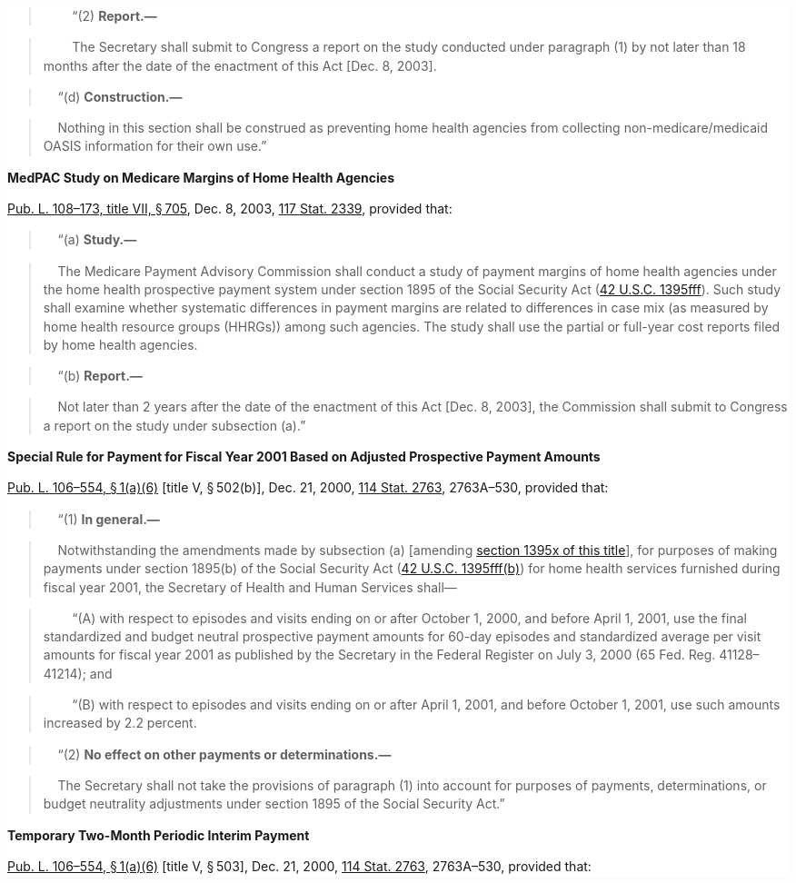 >         “(2) __Report.—__ 

>         The Secretary shall submit to Congress a report on the study conducted under paragraph (1) by not later than 18 months after the date of the enactment of this Act \[Dec. 8, 2003\].

>     “(d) __Construction.—__ 

>     Nothing in this section shall be construed as preventing home health agencies from collecting non-medicare/medicaid OASIS information for their own use.”

 __MedPAC Study on Medicare Margins of Home Health Agencies__ 

[Pub. L. 108–173, title VII, § 705][/us/pl/108/173/s705], Dec. 8, 2003, [117 Stat. 2339][/us/stat/117/2339], provided that:

>     “(a) __Study.—__ 

>     The Medicare Payment Advisory Commission shall conduct a study of payment margins of home health agencies under the home health prospective payment system under section 1895 of the Social Security Act ([42 U.S.C. 1395fff][/us/usc/t42/s1395fff]). Such study shall examine whether systematic differences in payment margins are related to differences in case mix (as measured by home health resource groups (HHRGs)) among such agencies. The study shall use the partial or full-year cost reports filed by home health agencies.

>     “(b) __Report.—__ 

>     Not later than 2 years after the date of the enactment of this Act \[Dec. 8, 2003\], the Commission shall submit to Congress a report on the study under subsection (a).”

 __Special Rule for Payment for Fiscal Year 2001 Based on Adjusted Prospective Payment Amounts__ 

[Pub. L. 106–554, § 1(a)(6)][/us/pl/106/554/s1/a/6] \[title V, § 502(b)\], Dec. 21, 2000, [114 Stat. 2763][/us/stat/114/2763], 2763A–530, provided that:

>     “(1) __In general.—__ 

>     Notwithstanding the amendments made by subsection (a) \[amending [section 1395x of this title][/us/usc/t42/s1395x]\], for purposes of making payments under section 1895(b) of the Social Security Act ([42 U.S.C. 1395fff(b)][/us/usc/t42/s1395fff/b]) for home health services furnished during fiscal year 2001, the Secretary of Health and Human Services shall—

>         “(A) with respect to episodes and visits ending on or after October 1, 2000, and before April 1, 2001, use the final standardized and budget neutral prospective payment amounts for 60-day episodes and standardized average per visit amounts for fiscal year 2001 as published by the Secretary in the Federal Register on July 3, 2000 (65 Fed. Reg. 41128–41214); and

>         “(B) with respect to episodes and visits ending on or after April 1, 2001, and before October 1, 2001, use such amounts increased by 2.2 percent.

>     “(2) __No effect on other payments or determinations.—__ 

>     The Secretary shall not take the provisions of paragraph (1) into account for purposes of payments, determinations, or budget neutrality adjustments under section 1895 of the Social Security Act.”

 __Temporary Two-Month Periodic Interim Payment__ 

[Pub. L. 106–554, § 1(a)(6)][/us/pl/106/554/s1/a/6] \[title V, § 503\], Dec. 21, 2000, [114 Stat. 2763][/us/stat/114/2763], 2763A–530, provided that:


[/us/usc/t42/s1395x/v]: https://publicdocs.github.io/go/links?ns=uslm&ref=%2Fus%2Fusc%2Ft42%2Fs1395x%2Fv
[/us/usc/t42/s1395x/v/1/L/ix]: https://publicdocs.github.io/go/links?ns=uslm&ref=%2Fus%2Fusc%2Ft42%2Fs1395x%2Fv%2F1%2FL%2Fix
[/us/usc/t42/s1395x/v/1/L/ix]: https://publicdocs.github.io/go/links?ns=uslm&ref=%2Fus%2Fusc%2Ft42%2Fs1395x%2Fv%2F1%2FL%2Fix
[/us/usc/t42/s1395x/v/1/L]: https://publicdocs.github.io/go/links?ns=uslm&ref=%2Fus%2Fusc%2Ft42%2Fs1395x%2Fv%2F1%2FL
[/us/usc/t42/s1395ww/b/3/B/iii]: https://publicdocs.github.io/go/links?ns=uslm&ref=%2Fus%2Fusc%2Ft42%2Fs1395ww%2Fb%2F3%2FB%2Fiii
[/us/usc/t42/s1395ww/b/3/B/xi/II]: https://publicdocs.github.io/go/links?ns=uslm&ref=%2Fus%2Fusc%2Ft42%2Fs1395ww%2Fb%2F3%2FB%2Fxi%2FII
[/us/usc/t42/s1395ww/d/3/E]: https://publicdocs.github.io/go/links?ns=uslm&ref=%2Fus%2Fusc%2Ft42%2Fs1395ww%2Fd%2F3%2FE
[/us/usc/t42/s1395u/r]: https://publicdocs.github.io/go/links?ns=uslm&ref=%2Fus%2Fusc%2Ft42%2Fs1395u%2Fr
[/us/usc/t42/s1395x/m]: https://publicdocs.github.io/go/links?ns=uslm&ref=%2Fus%2Fusc%2Ft42%2Fs1395x%2Fm
[/us/usc/t42/s1395ff]: https://publicdocs.github.io/go/links?ns=uslm&ref=%2Fus%2Fusc%2Ft42%2Fs1395ff
[/us/act/1935-08-14/ch531]: https://publicdocs.github.io/go/links?ns=uslm&ref=%2Fus%2Fact%2F1935-08-14%2Fch531
[/us/pl/105/33/s4603/a]: https://publicdocs.github.io/go/links?ns=uslm&ref=%2Fus%2Fpl%2F105%2F33%2Fs4603%2Fa
[/us/stat/111/467]: https://publicdocs.github.io/go/links?ns=uslm&ref=%2Fus%2Fstat%2F111%2F467
[/us/pl/105/277/s5101/c/1]: https://publicdocs.github.io/go/links?ns=uslm&ref=%2Fus%2Fpl%2F105%2F277%2Fs5101%2Fc%2F1
[/us/stat/112/2681-914]: https://publicdocs.github.io/go/links?ns=uslm&ref=%2Fus%2Fstat%2F112%2F2681-914
[/us/pl/106/113/s1000/a/6]: https://publicdocs.github.io/go/links?ns=uslm&ref=%2Fus%2Fpl%2F106%2F113%2Fs1000%2Fa%2F6
[/us/stat/113/1536]: https://publicdocs.github.io/go/links?ns=uslm&ref=%2Fus%2Fstat%2F113%2F1536
[/us/pl/106/554/s1/a/6]: https://publicdocs.github.io/go/links?ns=uslm&ref=%2Fus%2Fpl%2F106%2F554%2Fs1%2Fa%2F6
[/us/stat/114/2763]: https://publicdocs.github.io/go/links?ns=uslm&ref=%2Fus%2Fstat%2F114%2F2763
[/us/pl/108/173/s701]: https://publicdocs.github.io/go/links?ns=uslm&ref=%2Fus%2Fpl%2F108%2F173%2Fs701
[/us/stat/117/2334]: https://publicdocs.github.io/go/links?ns=uslm&ref=%2Fus%2Fstat%2F117%2F2334
[/us/pl/109/171/s5201/a]: https://publicdocs.github.io/go/links?ns=uslm&ref=%2Fus%2Fpl%2F109%2F171%2Fs5201%2Fa
[/us/stat/120/46]: https://publicdocs.github.io/go/links?ns=uslm&ref=%2Fus%2Fstat%2F120%2F46
[/us/pl/111/148]: https://publicdocs.github.io/go/links?ns=uslm&ref=%2Fus%2Fpl%2F111%2F148
[/us/stat/124/427]: https://publicdocs.github.io/go/links?ns=uslm&ref=%2Fus%2Fstat%2F124%2F427
[/us/pl/109/171/s5201/d]: https://publicdocs.github.io/go/links?ns=uslm&ref=%2Fus%2Fpl%2F109%2F171%2Fs5201%2Fd
[/us/stat/120/47]: https://publicdocs.github.io/go/links?ns=uslm&ref=%2Fus%2Fstat%2F120%2F47
[/us/pl/111/148/s3131/a/1/A]: https://publicdocs.github.io/go/links?ns=uslm&ref=%2Fus%2Fpl%2F111%2F148%2Fs3131%2Fa%2F1%2FA
[/us/pl/111/148/s10315/a]: https://publicdocs.github.io/go/links?ns=uslm&ref=%2Fus%2Fpl%2F111%2F148%2Fs10315%2Fa
[/us/pl/111/148/s3131/a/1/B]: https://publicdocs.github.io/go/links?ns=uslm&ref=%2Fus%2Fpl%2F111%2F148%2Fs3131%2Fa%2F1%2FB
[/us/pl/111/148/s3401/e/1]: https://publicdocs.github.io/go/links?ns=uslm&ref=%2Fus%2Fpl%2F111%2F148%2Fs3401%2Fe%2F1
[/us/pl/111/148/s3401/e/2]: https://publicdocs.github.io/go/links?ns=uslm&ref=%2Fus%2Fpl%2F111%2F148%2Fs3401%2Fe%2F2
[/us/pl/111/148/s10319/d]: https://publicdocs.github.io/go/links?ns=uslm&ref=%2Fus%2Fpl%2F111%2F148%2Fs10319%2Fd
[/us/pl/111/148/s3131/b/1]: https://publicdocs.github.io/go/links?ns=uslm&ref=%2Fus%2Fpl%2F111%2F148%2Fs3131%2Fb%2F1
[/us/pl/111/148/s3131/b/2]: https://publicdocs.github.io/go/links?ns=uslm&ref=%2Fus%2Fpl%2F111%2F148%2Fs3131%2Fb%2F2
[/us/pl/109/171/s5201/a/1]: https://publicdocs.github.io/go/links?ns=uslm&ref=%2Fus%2Fpl%2F109%2F171%2Fs5201%2Fa%2F1
[/us/pl/109/171/s5201/a/2]: https://publicdocs.github.io/go/links?ns=uslm&ref=%2Fus%2Fpl%2F109%2F171%2Fs5201%2Fa%2F2
[/us/pl/109/171/s5201/a/3]: https://publicdocs.github.io/go/links?ns=uslm&ref=%2Fus%2Fpl%2F109%2F171%2Fs5201%2Fa%2F3
[/us/pl/109/171/s5201/a/3]: https://publicdocs.github.io/go/links?ns=uslm&ref=%2Fus%2Fpl%2F109%2F171%2Fs5201%2Fa%2F3
[/us/pl/109/171/s5201/c/2]: https://publicdocs.github.io/go/links?ns=uslm&ref=%2Fus%2Fpl%2F109%2F171%2Fs5201%2Fc%2F2
[/us/pl/108/173/s701/a/1]: https://publicdocs.github.io/go/links?ns=uslm&ref=%2Fus%2Fpl%2F108%2F173%2Fs701%2Fa%2F1
[/us/pl/108/173/s701/a/2/A]: https://publicdocs.github.io/go/links?ns=uslm&ref=%2Fus%2Fpl%2F108%2F173%2Fs701%2Fa%2F2%2FA
[/us/pl/108/173/s701/b/1]: https://publicdocs.github.io/go/links?ns=uslm&ref=%2Fus%2Fpl%2F108%2F173%2Fs701%2Fb%2F1
[/us/pl/108/173/s701/a/2/D]: https://publicdocs.github.io/go/links?ns=uslm&ref=%2Fus%2Fpl%2F108%2F173%2Fs701%2Fa%2F2%2FD
[/us/pl/108/173/s701/b/4]: https://publicdocs.github.io/go/links?ns=uslm&ref=%2Fus%2Fpl%2F108%2F173%2Fs701%2Fb%2F4
[/us/pl/108/173/s701/a/2/B]: https://publicdocs.github.io/go/links?ns=uslm&ref=%2Fus%2Fpl%2F108%2F173%2Fs701%2Fa%2F2%2FB
[/us/pl/108/173/s701/b/2]: https://publicdocs.github.io/go/links?ns=uslm&ref=%2Fus%2Fpl%2F108%2F173%2Fs701%2Fb%2F2
[/us/pl/108/173/s701/a/3]: https://publicdocs.github.io/go/links?ns=uslm&ref=%2Fus%2Fpl%2F108%2F173%2Fs701%2Fa%2F3
[/us/pl/108/173/s701/a/4]: https://publicdocs.github.io/go/links?ns=uslm&ref=%2Fus%2Fpl%2F108%2F173%2Fs701%2Fa%2F4
[/us/pl/108/173/s701/a/5]: https://publicdocs.github.io/go/links?ns=uslm&ref=%2Fus%2Fpl%2F108%2F173%2Fs701%2Fa%2F5
[/us/pl/106/554/s1/a/6]: https://publicdocs.github.io/go/links?ns=uslm&ref=%2Fus%2Fpl%2F106%2F554%2Fs1%2Fa%2F6
[/us/pl/106/554/s1/a/6]: https://publicdocs.github.io/go/links?ns=uslm&ref=%2Fus%2Fpl%2F106%2F554%2Fs1%2Fa%2F6
[/us/pl/106/554/s1/a/6]: https://publicdocs.github.io/go/links?ns=uslm&ref=%2Fus%2Fpl%2F106%2F554%2Fs1%2Fa%2F6
[/us/pl/106/554/s1/a/6]: https://publicdocs.github.io/go/links?ns=uslm&ref=%2Fus%2Fpl%2F106%2F554%2Fs1%2Fa%2F6
[/us/pl/106/113/s1000/a/6]: https://publicdocs.github.io/go/links?ns=uslm&ref=%2Fus%2Fpl%2F106%2F113%2Fs1000%2Fa%2F6
[/us/pl/106/113/s1000/a/6]: https://publicdocs.github.io/go/links?ns=uslm&ref=%2Fus%2Fpl%2F106%2F113%2Fs1000%2Fa%2F6
[/us/pl/106/113/s1000/a/6]: https://publicdocs.github.io/go/links?ns=uslm&ref=%2Fus%2Fpl%2F106%2F113%2Fs1000%2Fa%2F6
[/us/usc/t42/s1395x/v/1/L/ix]: https://publicdocs.github.io/go/links?ns=uslm&ref=%2Fus%2Fusc%2Ft42%2Fs1395x%2Fv%2F1%2FL%2Fix
[/us/pl/106/113/s1000/a/6]: https://publicdocs.github.io/go/links?ns=uslm&ref=%2Fus%2Fpl%2F106%2F113%2Fs1000%2Fa%2F6
[/us/usc/t42/s1395x/v/1/L/ix]: https://publicdocs.github.io/go/links?ns=uslm&ref=%2Fus%2Fusc%2Ft42%2Fs1395x%2Fv%2F1%2FL%2Fix
[/us/pl/106/113/s1000/a/6]: https://publicdocs.github.io/go/links?ns=uslm&ref=%2Fus%2Fpl%2F106%2F113%2Fs1000%2Fa%2F6
[/us/pl/105/277/s5101/c/1/A]: https://publicdocs.github.io/go/links?ns=uslm&ref=%2Fus%2Fpl%2F105%2F277%2Fs5101%2Fc%2F1%2FA
[/us/pl/105/277/s5101/c/1/B/i]: https://publicdocs.github.io/go/links?ns=uslm&ref=%2Fus%2Fpl%2F105%2F277%2Fs5101%2Fc%2F1%2FB%2Fi
[/us/pl/105/277/s5101/c/1/B/ii]: https://publicdocs.github.io/go/links?ns=uslm&ref=%2Fus%2Fpl%2F105%2F277%2Fs5101%2Fc%2F1%2FB%2Fii
[/us/pl/105/277/s5101/d/2/A]: https://publicdocs.github.io/go/links?ns=uslm&ref=%2Fus%2Fpl%2F105%2F277%2Fs5101%2Fd%2F2%2FA
[/us/pl/105/277/s5101/c/1/B/iii]: https://publicdocs.github.io/go/links?ns=uslm&ref=%2Fus%2Fpl%2F105%2F277%2Fs5101%2Fc%2F1%2FB%2Fiii
[/us/pl/105/277/s5101/d/2/B]: https://publicdocs.github.io/go/links?ns=uslm&ref=%2Fus%2Fpl%2F105%2F277%2Fs5101%2Fd%2F2%2FB
[/us/pl/106/554/s1/a/6]: https://publicdocs.github.io/go/links?ns=uslm&ref=%2Fus%2Fpl%2F106%2F554%2Fs1%2Fa%2F6
[/us/stat/114/2763]: https://publicdocs.github.io/go/links?ns=uslm&ref=%2Fus%2Fstat%2F114%2F2763
[/us/pl/106/113]: https://publicdocs.github.io/go/links?ns=uslm&ref=%2Fus%2Fpl%2F106%2F113
[/us/usc/t42/s1395x]: https://publicdocs.github.io/go/links?ns=uslm&ref=%2Fus%2Fusc%2Ft42%2Fs1395x
[/us/pl/106/113]: https://publicdocs.github.io/go/links?ns=uslm&ref=%2Fus%2Fpl%2F106%2F113
[/us/pl/105/33]: https://publicdocs.github.io/go/links?ns=uslm&ref=%2Fus%2Fpl%2F105%2F33
[/us/pl/106/113]: https://publicdocs.github.io/go/links?ns=uslm&ref=%2Fus%2Fpl%2F106%2F113
[/us/usc/t42/s1395d]: https://publicdocs.github.io/go/links?ns=uslm&ref=%2Fus%2Fusc%2Ft42%2Fs1395d
[/us/pl/105/33/s4603/d]: https://publicdocs.github.io/go/links?ns=uslm&ref=%2Fus%2Fpl%2F105%2F33%2Fs4603%2Fd
[/us/stat/111/471]: https://publicdocs.github.io/go/links?ns=uslm&ref=%2Fus%2Fstat%2F111%2F471
[/us/pl/105/277/s5101/c/2]: https://publicdocs.github.io/go/links?ns=uslm&ref=%2Fus%2Fpl%2F105%2F277%2Fs5101%2Fc%2F2
[/us/stat/112/2681-914]: https://publicdocs.github.io/go/links?ns=uslm&ref=%2Fus%2Fstat%2F112%2F2681-914
[/us/pl/111/148/s3131/d]: https://publicdocs.github.io/go/links?ns=uslm&ref=%2Fus%2Fpl%2F111%2F148%2Fs3131%2Fd
[/us/stat/124/429]: https://publicdocs.github.io/go/links?ns=uslm&ref=%2Fus%2Fstat%2F124%2F429
[/us/usc/t42/s1395fff]: https://publicdocs.github.io/go/links?ns=uslm&ref=%2Fus%2Fusc%2Ft42%2Fs1395fff
[/us/usc/t42/s1381]: https://publicdocs.github.io/go/links?ns=uslm&ref=%2Fus%2Fusc%2Ft42%2Fs1381
[/us/usc/t42/s1395fff]: https://publicdocs.github.io/go/links?ns=uslm&ref=%2Fus%2Fusc%2Ft42%2Fs1395fff
[/us/usc/t42/s1395]: https://publicdocs.github.io/go/links?ns=uslm&ref=%2Fus%2Fusc%2Ft42%2Fs1395
[/us/usc/t42/s1395i]: https://publicdocs.github.io/go/links?ns=uslm&ref=%2Fus%2Fusc%2Ft42%2Fs1395i
[/us/usc/t42/s1395t]: https://publicdocs.github.io/go/links?ns=uslm&ref=%2Fus%2Fusc%2Ft42%2Fs1395t
[/us/pl/108/173/s421]: https://publicdocs.github.io/go/links?ns=uslm&ref=%2Fus%2Fpl%2F108%2F173%2Fs421
[/us/stat/117/2283]: https://publicdocs.github.io/go/links?ns=uslm&ref=%2Fus%2Fstat%2F117%2F2283
[/us/pl/109/171/s5201/b]: https://publicdocs.github.io/go/links?ns=uslm&ref=%2Fus%2Fpl%2F109%2F171%2Fs5201%2Fb
[/us/stat/120/46]: https://publicdocs.github.io/go/links?ns=uslm&ref=%2Fus%2Fstat%2F120%2F46
[/us/pl/111/148/s3131/c]: https://publicdocs.github.io/go/links?ns=uslm&ref=%2Fus%2Fpl%2F111%2F148%2Fs3131%2Fc
[/us/stat/124/428]: https://publicdocs.github.io/go/links?ns=uslm&ref=%2Fus%2Fstat%2F124%2F428
[/us/usc/t42/s1395ww/d/2/D]: https://publicdocs.github.io/go/links?ns=uslm&ref=%2Fus%2Fusc%2Ft42%2Fs1395ww%2Fd%2F2%2FD
[/us/usc/t42/s1395fff]: https://publicdocs.github.io/go/links?ns=uslm&ref=%2Fus%2Fusc%2Ft42%2Fs1395fff
[/us/usc/t42/s1395fff]: https://publicdocs.github.io/go/links?ns=uslm&ref=%2Fus%2Fusc%2Ft42%2Fs1395fff
[/us/pl/108/173/s703]: https://publicdocs.github.io/go/links?ns=uslm&ref=%2Fus%2Fpl%2F108%2F173%2Fs703
[/us/stat/117/2336]: https://publicdocs.github.io/go/links?ns=uslm&ref=%2Fus%2Fstat%2F117%2F2336
[/us/usc/t42/s1395fff]: https://publicdocs.github.io/go/links?ns=uslm&ref=%2Fus%2Fusc%2Ft42%2Fs1395fff
[/us/usc/t42/s1395x]: https://publicdocs.github.io/go/links?ns=uslm&ref=%2Fus%2Fusc%2Ft42%2Fs1395x
[/us/usc/t42/s1395x/m]: https://publicdocs.github.io/go/links?ns=uslm&ref=%2Fus%2Fusc%2Ft42%2Fs1395x%2Fm
[/us/pl/108/173/s704]: https://publicdocs.github.io/go/links?ns=uslm&ref=%2Fus%2Fpl%2F108%2F173%2Fs704
[/us/stat/117/2338]: https://publicdocs.github.io/go/links?ns=uslm&ref=%2Fus%2Fstat%2F117%2F2338
[/us/pl/105/33]: https://publicdocs.github.io/go/links?ns=uslm&ref=%2Fus%2Fpl%2F105%2F33
[/us/stat/111/467]: https://publicdocs.github.io/go/links?ns=uslm&ref=%2Fus%2Fstat%2F111%2F467
[/us/pl/108/173/s705]: https://publicdocs.github.io/go/links?ns=uslm&ref=%2Fus%2Fpl%2F108%2F173%2Fs705
[/us/stat/117/2339]: https://publicdocs.github.io/go/links?ns=uslm&ref=%2Fus%2Fstat%2F117%2F2339
[/us/usc/t42/s1395fff]: https://publicdocs.github.io/go/links?ns=uslm&ref=%2Fus%2Fusc%2Ft42%2Fs1395fff
[/us/pl/106/554/s1/a/6]: https://publicdocs.github.io/go/links?ns=uslm&ref=%2Fus%2Fpl%2F106%2F554%2Fs1%2Fa%2F6
[/us/stat/114/2763]: https://publicdocs.github.io/go/links?ns=uslm&ref=%2Fus%2Fstat%2F114%2F2763
[/us/usc/t42/s1395x]: https://publicdocs.github.io/go/links?ns=uslm&ref=%2Fus%2Fusc%2Ft42%2Fs1395x
[/us/usc/t42/s1395fff/b]: https://publicdocs.github.io/go/links?ns=uslm&ref=%2Fus%2Fusc%2Ft42%2Fs1395fff%2Fb
[/us/pl/106/554/s1/a/6]: https://publicdocs.github.io/go/links?ns=uslm&ref=%2Fus%2Fpl%2F106%2F554%2Fs1%2Fa%2F6
[/us/stat/114/2763]: https://publicdocs.github.io/go/links?ns=uslm&ref=%2Fus%2Fstat%2F114%2F2763
[/us/pl/105/33]: https://publicdocs.github.io/go/links?ns=uslm&ref=%2Fus%2Fpl%2F105%2F33
[/us/usc/t42/s1395g]: https://publicdocs.github.io/go/links?ns=uslm&ref=%2Fus%2Fusc%2Ft42%2Fs1395g
[/us/usc/t42/s1395fff]: https://publicdocs.github.io/go/links?ns=uslm&ref=%2Fus%2Fusc%2Ft42%2Fs1395fff
[/us/usc/t42/s1395g/e/2]: https://publicdocs.github.io/go/links?ns=uslm&ref=%2Fus%2Fusc%2Ft42%2Fs1395g%2Fe%2F2
[/us/usc/t42/s1395fff/b]: https://publicdocs.github.io/go/links?ns=uslm&ref=%2Fus%2Fusc%2Ft42%2Fs1395fff%2Fb
[/us/usc/t42/s1395cc]: https://publicdocs.github.io/go/links?ns=uslm&ref=%2Fus%2Fusc%2Ft42%2Fs1395cc
[/us/pl/106/554/s1/a/6]: https://publicdocs.github.io/go/links?ns=uslm&ref=%2Fus%2Fpl%2F106%2F554%2Fs1%2Fa%2F6
[/us/stat/114/2763]: https://publicdocs.github.io/go/links?ns=uslm&ref=%2Fus%2Fstat%2F114%2F2763
[/us/usc/t42/s1395ww/d/2/D]: https://publicdocs.github.io/go/links?ns=uslm&ref=%2Fus%2Fusc%2Ft42%2Fs1395ww%2Fd%2F2%2FD
[/us/usc/t42/s1395fff]: https://publicdocs.github.io/go/links?ns=uslm&ref=%2Fus%2Fusc%2Ft42%2Fs1395fff
[/us/usc/t42/s1395fff]: https://publicdocs.github.io/go/links?ns=uslm&ref=%2Fus%2Fusc%2Ft42%2Fs1395fff
[/us/pl/106/554/s1/a/6]: https://publicdocs.github.io/go/links?ns=uslm&ref=%2Fus%2Fpl%2F106%2F554%2Fs1%2Fa%2F6
[/us/stat/114/2763]: https://publicdocs.github.io/go/links?ns=uslm&ref=%2Fus%2Fstat%2F114%2F2763
[/us/pl/106/113/s1000/a/6]: https://publicdocs.github.io/go/links?ns=uslm&ref=%2Fus%2Fpl%2F106%2F113%2Fs1000%2Fa%2F6
[/us/stat/113/1536]: https://publicdocs.github.io/go/links?ns=uslm&ref=%2Fus%2Fstat%2F113%2F1536
[/us/usc/t42/s1395x/v/1/L]: https://publicdocs.github.io/go/links?ns=uslm&ref=%2Fus%2Fusc%2Ft42%2Fs1395x%2Fv%2F1%2FL
[/us/pl/105/33]: https://publicdocs.github.io/go/links?ns=uslm&ref=%2Fus%2Fpl%2F105%2F33
[/us/usc/t42/s1395fff]: https://publicdocs.github.io/go/links?ns=uslm&ref=%2Fus%2Fusc%2Ft42%2Fs1395fff
[/us/usc/t42/s1395x]: https://publicdocs.github.io/go/links?ns=uslm&ref=%2Fus%2Fusc%2Ft42%2Fs1395x
[/us/usc/t42/s1395x/m]: https://publicdocs.github.io/go/links?ns=uslm&ref=%2Fus%2Fusc%2Ft42%2Fs1395x%2Fm
[/us/usc/t42/s1395x/v/1/L/vi/II]: https://publicdocs.github.io/go/links?ns=uslm&ref=%2Fus%2Fusc%2Ft42%2Fs1395x%2Fv%2F1%2FL%2Fvi%2FII
[/us/pl/106/113/s1000/a/6]: https://publicdocs.github.io/go/links?ns=uslm&ref=%2Fus%2Fpl%2F106%2F113%2Fs1000%2Fa%2F6
[/us/stat/113/1536]: https://publicdocs.github.io/go/links?ns=uslm&ref=%2Fus%2Fstat%2F113%2F1536
[/us/pl/106/554/s1/a/6]: https://publicdocs.github.io/go/links?ns=uslm&ref=%2Fus%2Fpl%2F106%2F554%2Fs1%2Fa%2F6
[/us/stat/114/2763]: https://publicdocs.github.io/go/links?ns=uslm&ref=%2Fus%2Fstat%2F114%2F2763
[/us/pl/106/113/s1000/a/6]: https://publicdocs.github.io/go/links?ns=uslm&ref=%2Fus%2Fpl%2F106%2F113%2Fs1000%2Fa%2F6
[/us/stat/113/1536]: https://publicdocs.github.io/go/links?ns=uslm&ref=%2Fus%2Fstat%2F113%2F1536
[/us/usc/t42/s1395fff]: https://publicdocs.github.io/go/links?ns=uslm&ref=%2Fus%2Fusc%2Ft42%2Fs1395fff
[/us/pl/105/33/s4602/d]: https://publicdocs.github.io/go/links?ns=uslm&ref=%2Fus%2Fpl%2F105%2F33%2Fs4602%2Fd
[/us/stat/111/467]: https://publicdocs.github.io/go/links?ns=uslm&ref=%2Fus%2Fstat%2F111%2F467
[/us/pl/105/33/s4602/e]: https://publicdocs.github.io/go/links?ns=uslm&ref=%2Fus%2Fpl%2F105%2F33%2Fs4602%2Fe
[/us/stat/111/467]: https://publicdocs.github.io/go/links?ns=uslm&ref=%2Fus%2Fstat%2F111%2F467
[/us/pl/105/33/s4603/e]: https://publicdocs.github.io/go/links?ns=uslm&ref=%2Fus%2Fpl%2F105%2F33%2Fs4603%2Fe
[/us/stat/111/471]: https://publicdocs.github.io/go/links?ns=uslm&ref=%2Fus%2Fstat%2F111%2F471
[/us/pl/105/277/s5101/c/3]: https://publicdocs.github.io/go/links?ns=uslm&ref=%2Fus%2Fpl%2F105%2F277%2Fs5101%2Fc%2F3
[/us/stat/112/2681-914]: https://publicdocs.github.io/go/links?ns=uslm&ref=%2Fus%2Fstat%2F112%2F2681-914
[/us/pl/105/33/s4603/d]: https://publicdocs.github.io/go/links?ns=uslm&ref=%2Fus%2Fpl%2F105%2F33%2Fs4603%2Fd
[/us/usc/t42/s1395x/v/1/L]: https://publicdocs.github.io/go/links?ns=uslm&ref=%2Fus%2Fusc%2Ft42%2Fs1395x%2Fv%2F1%2FL
[/us/pl/106/113/s1000/a/6]: https://publicdocs.github.io/go/links?ns=uslm&ref=%2Fus%2Fpl%2F106%2F113%2Fs1000%2Fa%2F6
[/us/stat/113/1536]: https://publicdocs.github.io/go/links?ns=uslm&ref=%2Fus%2Fstat%2F113%2F1536
[/us/pl/105/33/s4616]: https://publicdocs.github.io/go/links?ns=uslm&ref=%2Fus%2Fpl%2F105%2F33%2Fs4616
[/us/stat/111/475]: https://publicdocs.github.io/go/links?ns=uslm&ref=%2Fus%2Fstat%2F111%2F475